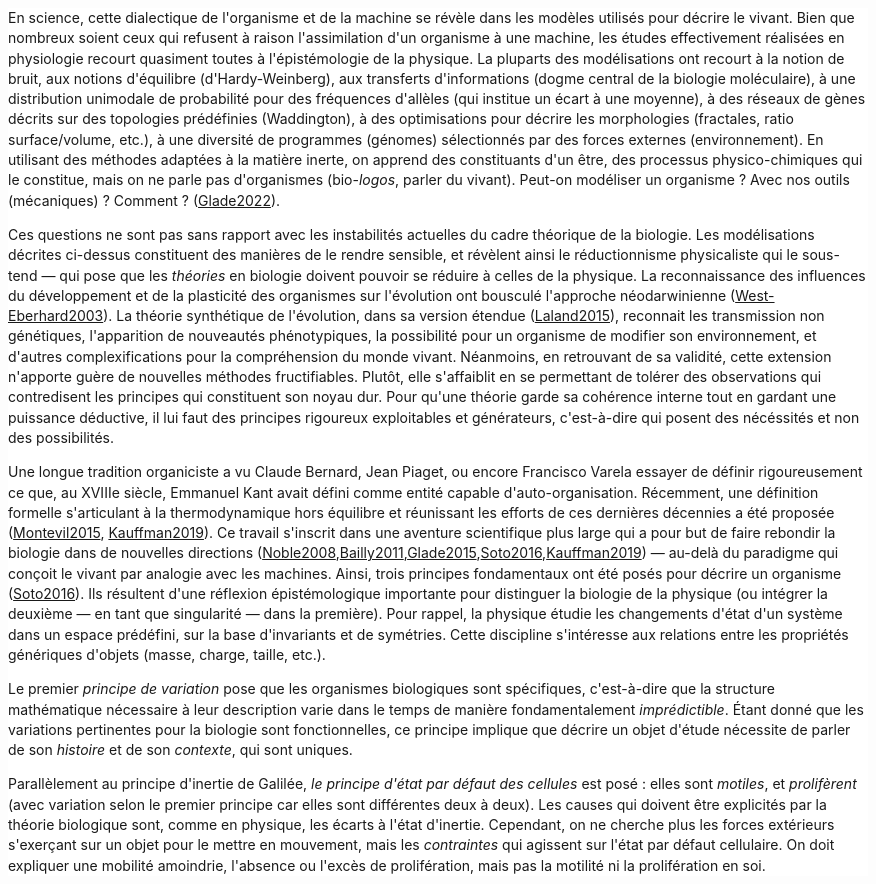En science, cette dialectique de l'organisme et de la machine se révèle dans les modèles utilisés pour décrire le vivant. Bien que nombreux soient ceux qui refusent à raison l'assimilation d'un organisme à une machine, les études effectivement réalisées en physiologie recourt quasiment toutes à l'épistémologie de la physique. La pluparts des modélisations ont recourt à la notion de bruit, aux notions d'équilibre (d'Hardy-Weinberg), aux transferts d'informations (dogme central de la biologie moléculaire), à une distribution unimodale de probabilité pour des fréquences d'allèles (qui institue un écart à une moyenne), à des réseaux de gènes décrits sur des topologies prédéfinies (Waddington), à des optimisations pour décrire les morphologies (fractales, ratio surface/volume, etc.), à une diversité de programmes (génomes) sélectionnés par des forces externes (environnement). En utilisant des méthodes adaptées à la matière inerte, on apprend des constituants d'un être, des processus physico-chimiques qui le constitue, mais on ne parle pas d'organismes (bio-*logos*, parler du vivant). Peut-on modéliser un organisme ? Avec nos outils (mécaniques) ? Comment ? ([Glade2022](reference/Glade2022.md)).

Ces questions ne sont pas sans rapport avec les instabilités actuelles du cadre théorique de la biologie. Les modélisations décrites ci-dessus constituent des manières de le rendre sensible, et révèlent ainsi le réductionnisme physicaliste qui le sous-tend — qui pose que les *théories* en biologie doivent pouvoir se réduire à celles de la physique. La reconnaissance des influences du développement et de la plasticité des organismes sur l'évolution ont bousculé l'approche néodarwinienne ([West-Eberhard2003](reference/West-Eberhard2003.md)). La théorie synthétique de l'évolution, dans sa version étendue ([Laland2015](reference/Laland2015.md)), reconnait les transmission non génétiques, l'apparition de nouveautés phénotypiques, la possibilité pour un organisme de modifier son environnement, et d'autres complexifications pour la compréhension du monde vivant. Néanmoins, en retrouvant de sa validité, cette extension n'apporte guère de nouvelles méthodes fructifiables. Plutôt, elle s'affaiblit en se permettant de tolérer des observations qui contredisent les principes qui constituent son noyau dur. Pour qu'une théorie garde sa cohérence interne tout en gardant une puissance déductive, il lui faut des principes rigoureux exploitables et générateurs, c'est-à-dire qui posent des nécéssités et non des possibilités. 

Une longue tradition organiciste a vu Claude Bernard, Jean Piaget, ou encore Francisco Varela essayer de définir rigoureusement ce que, au XVIIIe siècle, Emmanuel Kant avait défini comme entité capable d'auto-organisation. Récemment, une définition formelle s'articulant à la thermodynamique hors équilibre et réunissant les efforts de ces dernières décennies a été proposée ([Montevil2015](reference/Montevil2015.md), [Kauffman2019](reference/Kauffman2019.md)). Ce travail s'inscrit dans une aventure scientifique plus large qui a pour but de faire rebondir la biologie dans de nouvelles directions ([Noble2008](reference/Noble2008.md),[Bailly2011](reference/Bailly2011.md),[Glade2015](reference/Glade2015.md),[Soto2016](reference/Soto2016.md),[Kauffman2019](reference/Kauffman2019.md)) — au-delà du paradigme qui conçoit le vivant par analogie avec les machines. Ainsi, trois principes fondamentaux ont été posés pour décrire un organisme ([Soto2016](reference/Soto2016.md)). Ils résultent d'une réflexion épistémologique importante pour distinguer la biologie de la physique (ou intégrer la deuxième — en tant que singularité — dans la première). Pour rappel, la physique étudie les changements d'état d'un système dans un espace prédéfini, sur la base d'invariants et de symétries. Cette discipline s'intéresse aux relations entre les propriétés génériques d'objets (masse, charge, taille, etc.).

Le premier *principe de variation* pose que les organismes biologiques sont spécifiques, c'est-à-dire que la structure mathématique nécessaire à leur description varie dans le temps de manière fondamentalement *imprédictible*. Étant donné que les variations pertinentes pour la biologie sont fonctionnelles, ce principe implique que décrire un objet d'étude nécessite de parler de son *histoire* et de son *contexte*, qui sont uniques.

Parallèlement au principe d'inertie de Galilée, *le principe d'état par défaut des cellules* est posé : elles sont *motiles*, et *prolifèrent* (avec variation selon le premier principe car elles sont différentes deux à deux). Les causes qui doivent être explicités par la théorie biologique sont, comme en physique, les écarts à l'état d'inertie. Cependant, on ne cherche plus les forces extérieurs s'exerçant sur un objet pour le mettre en mouvement, mais les *contraintes* qui agissent sur l'état par défaut cellulaire. On doit expliquer une mobilité amoindrie, l'absence ou l'excès de prolifération, mais pas la motilité ni la prolifération en soi. 
